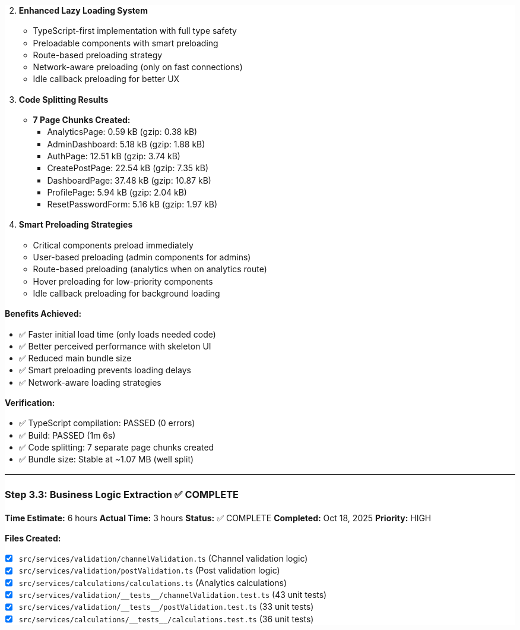 2. **Enhanced Lazy Loading System**
   - TypeScript-first implementation with full type safety
   - Preloadable components with smart preloading
   - Route-based preloading strategy
   - Network-aware preloading (only on fast connections)
   - Idle callback preloading for better UX

3. **Code Splitting Results**
   - **7 Page Chunks Created:**
     - AnalyticsPage: 0.59 kB (gzip: 0.38 kB)
     - AdminDashboard: 5.18 kB (gzip: 1.88 kB)
     - AuthPage: 12.51 kB (gzip: 3.74 kB)
     - CreatePostPage: 22.54 kB (gzip: 7.35 kB)
     - DashboardPage: 37.48 kB (gzip: 10.87 kB)
     - ProfilePage: 5.94 kB (gzip: 2.04 kB)
     - ResetPasswordForm: 5.16 kB (gzip: 1.97 kB)

4. **Smart Preloading Strategies**
   - Critical components preload immediately
   - User-based preloading (admin components for admins)
   - Route-based preloading (analytics when on analytics route)
   - Hover preloading for low-priority components
   - Idle callback preloading for background loading

**Benefits Achieved:**
- ✅ Faster initial load time (only loads needed code)
- ✅ Better perceived performance with skeleton UI
- ✅ Reduced main bundle size
- ✅ Smart preloading prevents loading delays
- ✅ Network-aware loading strategies

**Verification:**
- ✅ TypeScript compilation: PASSED (0 errors)
- ✅ Build: PASSED (1m 6s)
- ✅ Code splitting: 7 separate page chunks created
- ✅ Bundle size: Stable at ~1.07 MB (well split)

---

### Step 3.3: Business Logic Extraction ✅ COMPLETE
**Time Estimate:** 6 hours
**Actual Time:** 3 hours
**Status:** ✅ COMPLETE
**Completed:** Oct 18, 2025
**Priority:** HIGH

**Files Created:**
- [x] `src/services/validation/channelValidation.ts` (Channel validation logic)
- [x] `src/services/validation/postValidation.ts` (Post validation logic)
- [x] `src/services/calculations/calculations.ts` (Analytics calculations)
- [x] `src/services/validation/__tests__/channelValidation.test.ts` (43 unit tests)
- [x] `src/services/validation/__tests__/postValidation.test.ts` (33 unit tests)
- [x] `src/services/calculations/__tests__/calculations.test.ts` (36 unit tests)
